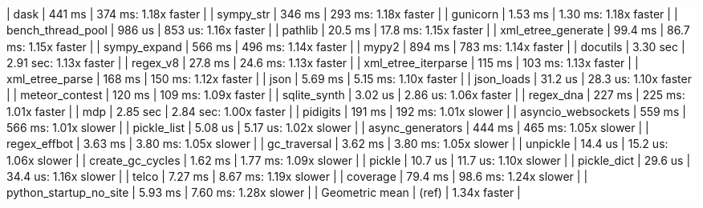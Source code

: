 | dask                     | 441 ms                                                 | 374 ms: 1.18x faster                                                      |
| sympy_str                | 346 ms                                                 | 293 ms: 1.18x faster                                                      |
| gunicorn                 | 1.53 ms                                                | 1.30 ms: 1.18x faster                                                     |
| bench_thread_pool        | 986 us                                                 | 853 us: 1.16x faster                                                      |
| pathlib                  | 20.5 ms                                                | 17.8 ms: 1.15x faster                                                     |
| xml_etree_generate       | 99.4 ms                                                | 86.7 ms: 1.15x faster                                                     |
| sympy_expand             | 566 ms                                                 | 496 ms: 1.14x faster                                                      |
| mypy2                    | 894 ms                                                 | 783 ms: 1.14x faster                                                      |
| docutils                 | 3.30 sec                                               | 2.91 sec: 1.13x faster                                                    |
| regex_v8                 | 27.8 ms                                                | 24.6 ms: 1.13x faster                                                     |
| xml_etree_iterparse      | 115 ms                                                 | 103 ms: 1.13x faster                                                      |
| xml_etree_parse          | 168 ms                                                 | 150 ms: 1.12x faster                                                      |
| json                     | 5.69 ms                                                | 5.15 ms: 1.10x faster                                                     |
| json_loads               | 31.2 us                                                | 28.3 us: 1.10x faster                                                     |
| meteor_contest           | 120 ms                                                 | 109 ms: 1.09x faster                                                      |
| sqlite_synth             | 3.02 us                                                | 2.86 us: 1.06x faster                                                     |
| regex_dna                | 227 ms                                                 | 225 ms: 1.01x faster                                                      |
| mdp                      | 2.85 sec                                               | 2.84 sec: 1.00x faster                                                    |
| pidigits                 | 191 ms                                                 | 192 ms: 1.01x slower                                                      |
| asyncio_websockets       | 559 ms                                                 | 566 ms: 1.01x slower                                                      |
| pickle_list              | 5.08 us                                                | 5.17 us: 1.02x slower                                                     |
| async_generators         | 444 ms                                                 | 465 ms: 1.05x slower                                                      |
| regex_effbot             | 3.63 ms                                                | 3.80 ms: 1.05x slower                                                     |
| gc_traversal             | 3.62 ms                                                | 3.80 ms: 1.05x slower                                                     |
| unpickle                 | 14.4 us                                                | 15.2 us: 1.06x slower                                                     |
| create_gc_cycles         | 1.62 ms                                                | 1.77 ms: 1.09x slower                                                     |
| pickle                   | 10.7 us                                                | 11.7 us: 1.10x slower                                                     |
| pickle_dict              | 29.6 us                                                | 34.4 us: 1.16x slower                                                     |
| telco                    | 7.27 ms                                                | 8.67 ms: 1.19x slower                                                     |
| coverage                 | 79.4 ms                                                | 98.6 ms: 1.24x slower                                                     |
| python_startup_no_site   | 5.93 ms                                                | 7.60 ms: 1.28x slower                                                     |
| Geometric mean           | (ref)                                                  | 1.34x faster                                                              |
